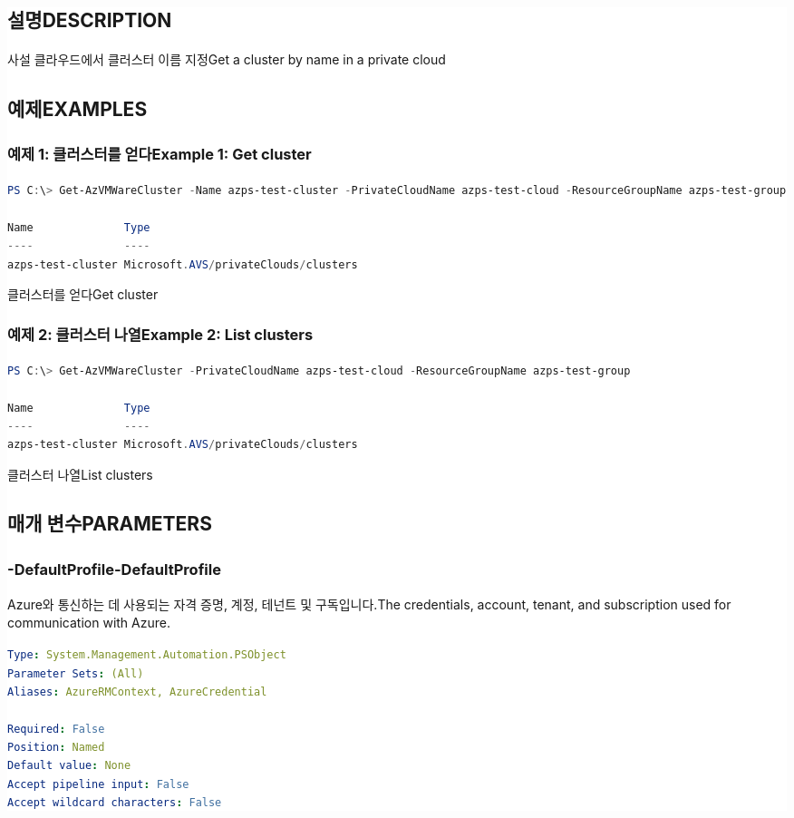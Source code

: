 ## <span data-ttu-id="0535f-108">설명</span><span class="sxs-lookup"><span data-stu-id="0535f-108">DESCRIPTION</span></span>
<span data-ttu-id="0535f-109">사설 클라우드에서 클러스터 이름 지정</span><span class="sxs-lookup"><span data-stu-id="0535f-109">Get a cluster by name in a private cloud</span></span>

## <span data-ttu-id="0535f-110">예제</span><span class="sxs-lookup"><span data-stu-id="0535f-110">EXAMPLES</span></span>

### <span data-ttu-id="0535f-111">예제 1: 클러스터를 얻다</span><span class="sxs-lookup"><span data-stu-id="0535f-111">Example 1: Get cluster</span></span>
```powershell
PS C:\> Get-AzVMWareCluster -Name azps-test-cluster -PrivateCloudName azps-test-cloud -ResourceGroupName azps-test-group

Name              Type
----              ----
azps-test-cluster Microsoft.AVS/privateClouds/clusters
```

<span data-ttu-id="0535f-112">클러스터를 얻다</span><span class="sxs-lookup"><span data-stu-id="0535f-112">Get cluster</span></span>

### <span data-ttu-id="0535f-113">예제 2: 클러스터 나열</span><span class="sxs-lookup"><span data-stu-id="0535f-113">Example 2: List clusters</span></span>
```powershell
PS C:\> Get-AzVMWareCluster -PrivateCloudName azps-test-cloud -ResourceGroupName azps-test-group

Name              Type
----              ----
azps-test-cluster Microsoft.AVS/privateClouds/clusters
```

<span data-ttu-id="0535f-114">클러스터 나열</span><span class="sxs-lookup"><span data-stu-id="0535f-114">List clusters</span></span>

## <span data-ttu-id="0535f-115">매개 변수</span><span class="sxs-lookup"><span data-stu-id="0535f-115">PARAMETERS</span></span>

### <span data-ttu-id="0535f-116">-DefaultProfile</span><span class="sxs-lookup"><span data-stu-id="0535f-116">-DefaultProfile</span></span>
<span data-ttu-id="0535f-117">Azure와 통신하는 데 사용되는 자격 증명, 계정, 테넌트 및 구독입니다.</span><span class="sxs-lookup"><span data-stu-id="0535f-117">The credentials, account, tenant, and subscription used for communication with Azure.</span></span>

```yaml
Type: System.Management.Automation.PSObject
Parameter Sets: (All)
Aliases: AzureRMContext, AzureCredential

Required: False
Position: Named
Default value: None
Accept pipeline input: False
Accept wildcard characters: False
```

